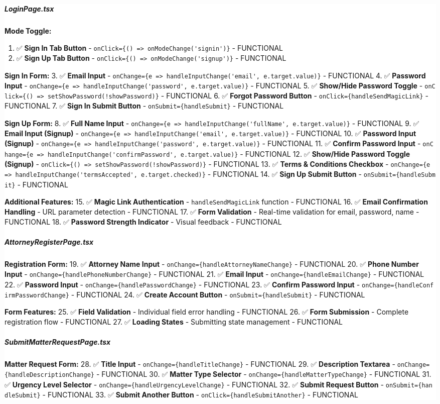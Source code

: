 ##### LoginPage.tsx

**Mode Toggle:**
1. ✅ **Sign In Tab Button** - `onClick={() => onModeChange('signin')}` - FUNCTIONAL
2. ✅ **Sign Up Tab Button** - `onClick={() => onModeChange('signup')}` - FUNCTIONAL

**Sign In Form:**
3. ✅ **Email Input** - `onChange={e => handleInputChange('email', e.target.value)}` - FUNCTIONAL
4. ✅ **Password Input** - `onChange={e => handleInputChange('password', e.target.value)}` - FUNCTIONAL
5. ✅ **Show/Hide Password Toggle** - `onClick={() => setShowPassword(!showPassword)}` - FUNCTIONAL
6. ✅ **Forgot Password Button** - `onClick={handleSendMagicLink}` - FUNCTIONAL
7. ✅ **Sign In Submit Button** - `onSubmit={handleSubmit}` - FUNCTIONAL

**Sign Up Form:**
8. ✅ **Full Name Input** - `onChange={e => handleInputChange('fullName', e.target.value)}` - FUNCTIONAL
9. ✅ **Email Input (Signup)** - `onChange={e => handleInputChange('email', e.target.value)}` - FUNCTIONAL
10. ✅ **Password Input (Signup)** - `onChange={e => handleInputChange('password', e.target.value)}` - FUNCTIONAL
11. ✅ **Confirm Password Input** - `onChange={e => handleInputChange('confirmPassword', e.target.value)}` - FUNCTIONAL
12. ✅ **Show/Hide Password Toggle (Signup)** - `onClick={() => setShowPassword(!showPassword)}` - FUNCTIONAL
13. ✅ **Terms & Conditions Checkbox** - `onChange={e => handleInputChange('termsAccepted', e.target.checked)}` - FUNCTIONAL
14. ✅ **Sign Up Submit Button** - `onSubmit={handleSubmit}` - FUNCTIONAL

**Additional Features:**
15. ✅ **Magic Link Authentication** - `handleSendMagicLink` function - FUNCTIONAL
16. ✅ **Email Confirmation Handling** - URL parameter detection - FUNCTIONAL
17. ✅ **Form Validation** - Real-time validation for email, password, name - FUNCTIONAL
18. ✅ **Password Strength Indicator** - Visual feedback - FUNCTIONAL

##### AttorneyRegisterPage.tsx

**Registration Form:**
19. ✅ **Attorney Name Input** - `onChange={handleAttorneyNameChange}` - FUNCTIONAL
20. ✅ **Phone Number Input** - `onChange={handlePhoneNumberChange}` - FUNCTIONAL
21. ✅ **Email Input** - `onChange={handleEmailChange}` - FUNCTIONAL
22. ✅ **Password Input** - `onChange={handlePasswordChange}` - FUNCTIONAL
23. ✅ **Confirm Password Input** - `onChange={handleConfirmPasswordChange}` - FUNCTIONAL
24. ✅ **Create Account Button** - `onSubmit={handleSubmit}` - FUNCTIONAL

**Form Features:**
25. ✅ **Field Validation** - Individual field error handling - FUNCTIONAL
26. ✅ **Form Submission** - Complete registration flow - FUNCTIONAL
27. ✅ **Loading States** - Submitting state management - FUNCTIONAL

##### SubmitMatterRequestPage.tsx

**Matter Request Form:**
28. ✅ **Title Input** - `onChange={handleTitleChange}` - FUNCTIONAL
29. ✅ **Description Textarea** - `onChange={handleDescriptionChange}` - FUNCTIONAL
30. ✅ **Matter Type Selector** - `onChange={handleMatterTypeChange}` - FUNCTIONAL
31. ✅ **Urgency Level Selector** - `onChange={handleUrgencyLevelChange}` - FUNCTIONAL
32. ✅ **Submit Request Button** - `onSubmit={handleSubmit}` - FUNCTIONAL
33. ✅ **Submit Another Button** - `onClick={handleSubmitAnother}` - FUNCTIONAL
